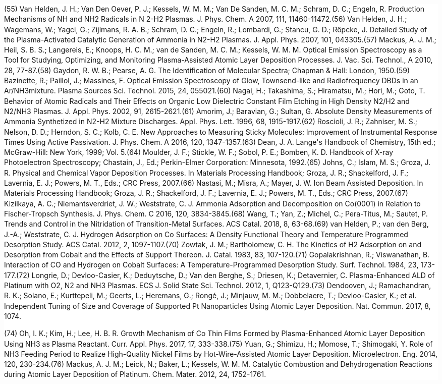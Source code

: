 (55) Van Helden, J. H.; Van Den Oever, P. J.; Kessels, W. M. M.; Van De Sanden, M. C. M.; Schram, D. C.; Engeln, R. Production Mechanisms of NH and NH2 Radicals in N 2-H2 Plasmas. J. Phys. Chem. A 2007, 111, 11460-11472.(56) Van Helden, J. H.; Wagemans, W.; Yagci, G.; Zijlmans, R. A. B.; Schram, D. C.; Engeln, R.; Lombardi, G.; Stancu, G. D.; Röpcke, J. Detailed Study of the Plasma-Activated Catalytic Generation of Ammonia in N2-H2 Plasmas. J. Appl. Phys. 2007, 101, 043305.(57) Mackus, A. J. M.; Heil, S. B. S.; Langereis, E.; Knoops, H. C. M.; van de Sanden, M. C. M.; Kessels, W. M. M. Optical Emission Spectroscopy as a Tool for Studying, Optimizing, and Monitoring Plasma-Assisted Atomic Layer Deposition Processes. J. Vac. Sci. Technol., A 2010, 28, 77-87.(58) Gaydon, R. W. B.; Pearse, A. G. The Identification of Molecular Spectra; Chapman & Hall: London, 1950.(59) Bazinette, R.; Paillol, J.; Massines, F. Optical Emission Spectroscopy of Glow, Townsend-like and Radiofrequency DBDs in an Ar/NH3mixture. Plasma Sources Sci. Technol. 2015, 24, 055021.(60) Nagai, H.; Takashima, S.; Hiramatsu, M.; Hori, M.; Goto, T. Behavior of Atomic Radicals and Their Effects on Organic Low Dielectric Constant Film Etching in High Density N2/H2 and N2/NH3 Plasmas. J. Appl. Phys. 2002, 91, 2615-2621.(61) Amorim, J.; Baravian, G.; Sultan, G. Absolute Density Measurements of Ammonia Synthetized in N2-H2 Mixture Discharges. Appl. Phys. Lett. 1996, 68, 1915-1917.(62) Roscioli, J. R.; Zahniser, M. S.; Nelson, D. D.; Herndon, S. C.; Kolb, C. E. New Approaches to Measuring Sticky Molecules: Improvement of Instrumental Response Times Using Active Passivation. J. Phys. Chem. A 2016, 120, 1347-1357.(63) Dean, J. A. Lange's Handbook of Chemistry, 15th ed.; McGraw-Hill: New York, 1999; Vol. 5.(64) Moulder, J. F.; Stickle, W. F.; Sobol, P. E.; Bomben, K. D. Handbook of X-ray Photoelectron Spectroscopy; Chastain, J., Ed.; Perkin-Elmer Corporation: Minnesota, 1992.(65) Johns, C.; Islam, M. S.; Groza, J. R. Physical and Chemical Vapor Deposition Processes. In Materials Processing Handbook; Groza, J. R.; Shackelford, J. F.; Lavernia, E. J.; Powers, M. T., Eds.; CRC Press, 2007.(66) Nastasi, M.; Misra, A.; Mayer, J. W. Ion Beam Assisted Deposition. In Materials Processing Handbook; Groza, J. R.; Shackelford, J. F.; Lavernia, E. J.; Powers, M. T., Eds.; CRC Press, 2007.(67) Kizilkaya, A. C.; Niemantsverdriet, J. W.; Weststrate, C. J. Ammonia Adsorption and Decomposition on Co(0001) in Relation to Fischer-Tropsch Synthesis. J. Phys. Chem. C 2016, 120, 3834-3845.(68) Wang, T.; Yan, Z.; Michel, C.; Pera-Titus, M.; Sautet, P. Trends and Control in the Nitridation of Transition-Metal Surfaces. ACS Catal. 2018, 8, 63-68.(69) van Helden, P.; van den Berg, J.-A.; Weststrate, C. J. Hydrogen Adsorption on Co Surfaces: A Density Functional Theory and Temperature Programmed Desorption Study. ACS Catal. 2012, 2, 1097-1107.(70) Zowtak, J. M.; Bartholomew, C. H. The Kinetics of H2 Adsorption on and Desorption from Cobalt and the Effects of Support Thereon. J. Catal. 1983, 83, 107-120.(71) Gopalakrishnan, R.; Viswanathan, B. Interaction of CO and Hydrogen on Cobalt Surfaces: A Temperature-Programmed Desorption Study. Surf. Technol. 1984, 23, 173-177.(72) Longrie, D.; Devloo-Casier, K.; Deduytsche, D.; Van den Berghe, S.; Driesen, K.; Detavernier, C. Plasma-Enhanced ALD of Platinum with O2, N2 and NH3 Plasmas. ECS J. Solid State Sci. Technol. 2012, 1, Q123-Q129.(73) Dendooven, J.; Ramachandran, R. K.; Solano, E.; Kurttepeli, M.; Geerts, L.; Heremans, G.; Rongé, J.; Minjauw, M. M.; Dobbelaere, T.; Devloo-Casier, K.; et al. Independent Tuning of Size and Coverage of Supported Pt Nanoparticles Using Atomic Layer Deposition. Nat. Commun. 2017, 8, 1074.

(74) Oh, I. K.; Kim, H.; Lee, H. B. R. Growth Mechanism of Co Thin Films Formed by Plasma-Enhanced Atomic Layer Deposition Using NH3 as Plasma Reactant. Curr. Appl. Phys. 2017, 17, 333-338.(75) Yuan, G.; Shimizu, H.; Momose, T.; Shimogaki, Y. Role of NH3 Feeding Period to Realize High-Quality Nickel Films by Hot-Wire-Assisted Atomic Layer Deposition. Microelectron. Eng. 2014, 120, 230-234.(76) Mackus, A. J. M.; Leick, N.; Baker, L.; Kessels, W. M. M. Catalytic Combustion and Dehydrogenation Reactions during Atomic Layer Deposition of Platinum. Chem. Mater. 2012, 24, 1752-1761.